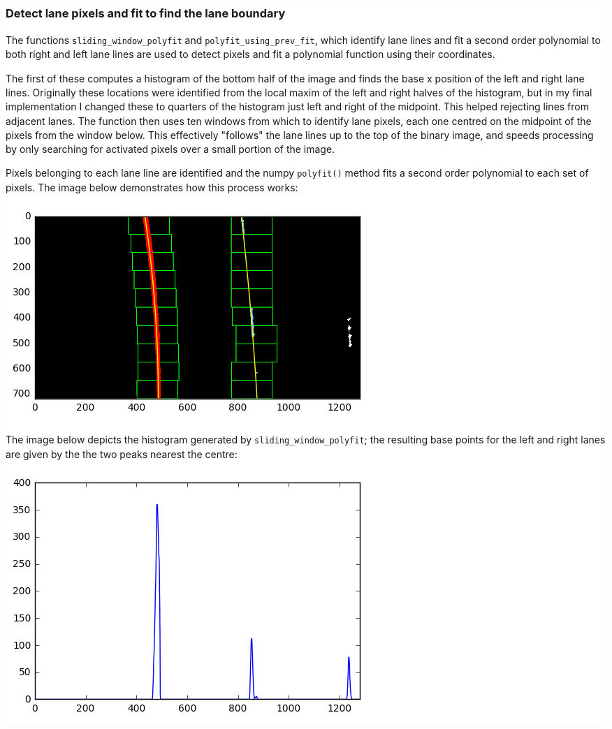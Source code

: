 ### Detect lane pixels and fit to find the lane boundary

The functions `sliding_window_polyfit` and `polyfit_using_prev_fit`, which identify lane lines and fit a second order polynomial to both right and left lane lines are used to detect pixels and fit a polynomial function using their coordinates.

The first of these computes a histogram of the bottom half of the image and finds the base x position of the left and right lane lines. Originally these locations were identified from the local maxim of the left and right halves of the histogram, but in my final implementation I changed these to quarters of the histogram just left and right of the midpoint. This helped rejecting lines from adjacent lanes. The function then uses ten windows from which to identify lane pixels, each one centred on the midpoint of the pixels from the window below. This effectively "follows" the lane lines up to the top of the binary image, and speeds processing by only searching for activated pixels over a small portion of the image.

Pixels belonging to each lane line are identified and the numpy `polyfit()` method fits a second order polynomial to each set of pixels. The image below demonstrates how this process works:

![](https://github.com/FlorinGh/SelfDrivingCar-ND-pr4-Advanced-Lane-Lines/blob/master/output_images/05-sliding_window_polyfit.png)

The image below depicts the histogram generated by `sliding_window_polyfit`; the resulting base points for the left and right lanes are given by the the two peaks nearest the centre:

![](https://github.com/FlorinGh/SelfDrivingCar-ND-pr4-Advanced-Lane-Lines/blob/master/output_images/06-sliding_window_histogram.png)
